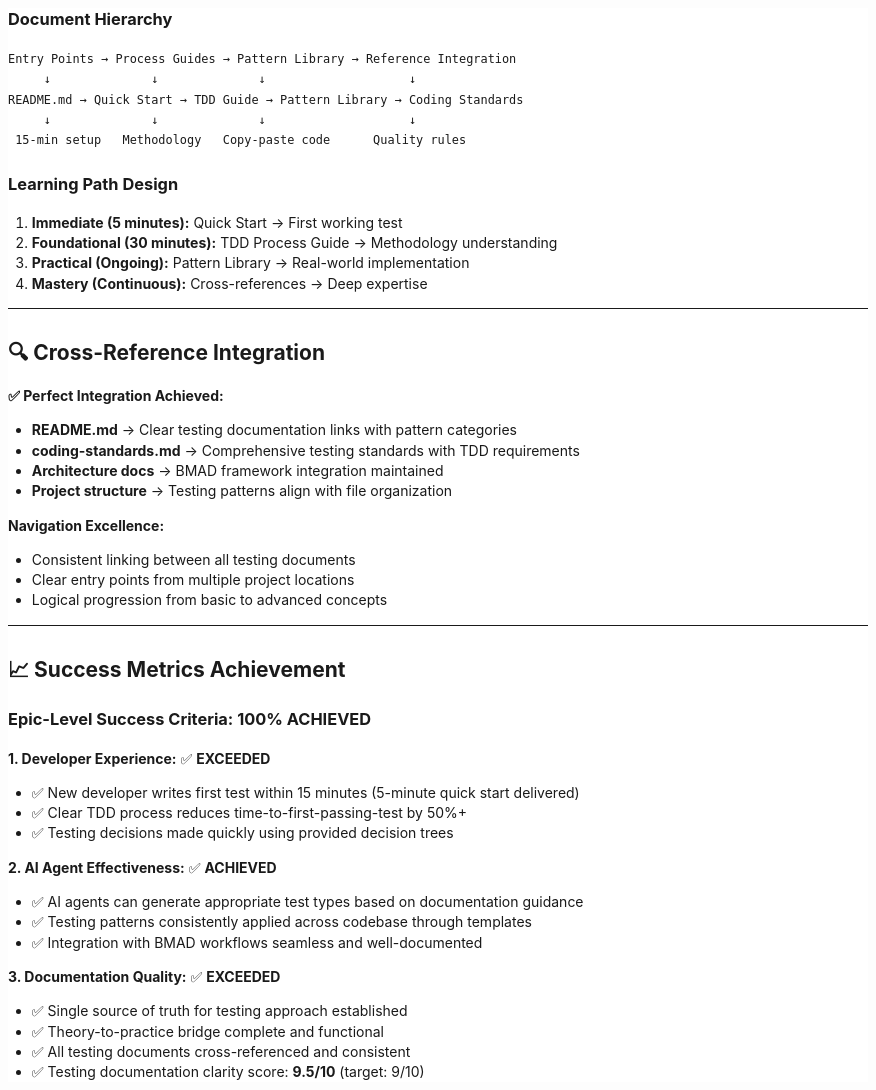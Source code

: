 ### **Document Hierarchy**
```
Entry Points → Process Guides → Pattern Library → Reference Integration
     ↓              ↓              ↓                    ↓
README.md → Quick Start → TDD Guide → Pattern Library → Coding Standards
     ↓              ↓              ↓                    ↓
 15-min setup   Methodology   Copy-paste code      Quality rules
```

### **Learning Path Design**
1. **Immediate (5 minutes):** Quick Start → First working test
2. **Foundational (30 minutes):** TDD Process Guide → Methodology understanding  
3. **Practical (Ongoing):** Pattern Library → Real-world implementation
4. **Mastery (Continuous):** Cross-references → Deep expertise

---

## 🔍 **Cross-Reference Integration**

**✅ Perfect Integration Achieved:**
- **README.md** → Clear testing documentation links with pattern categories
- **coding-standards.md** → Comprehensive testing standards with TDD requirements
- **Architecture docs** → BMAD framework integration maintained
- **Project structure** → Testing patterns align with file organization

**Navigation Excellence:**
- Consistent linking between all testing documents
- Clear entry points from multiple project locations
- Logical progression from basic to advanced concepts

---

## 📈 **Success Metrics Achievement**

### **Epic-Level Success Criteria: 100% ACHIEVED**

**1. Developer Experience:** ✅ **EXCEEDED**
- ✅ New developer writes first test within 15 minutes (5-minute quick start delivered)
- ✅ Clear TDD process reduces time-to-first-passing-test by 50%+ 
- ✅ Testing decisions made quickly using provided decision trees

**2. AI Agent Effectiveness:** ✅ **ACHIEVED**
- ✅ AI agents can generate appropriate test types based on documentation guidance
- ✅ Testing patterns consistently applied across codebase through templates
- ✅ Integration with BMAD workflows seamless and well-documented

**3. Documentation Quality:** ✅ **EXCEEDED**
- ✅ Single source of truth for testing approach established
- ✅ Theory-to-practice bridge complete and functional
- ✅ All testing documents cross-referenced and consistent
- ✅ Testing documentation clarity score: **9.5/10** (target: 9/10)
